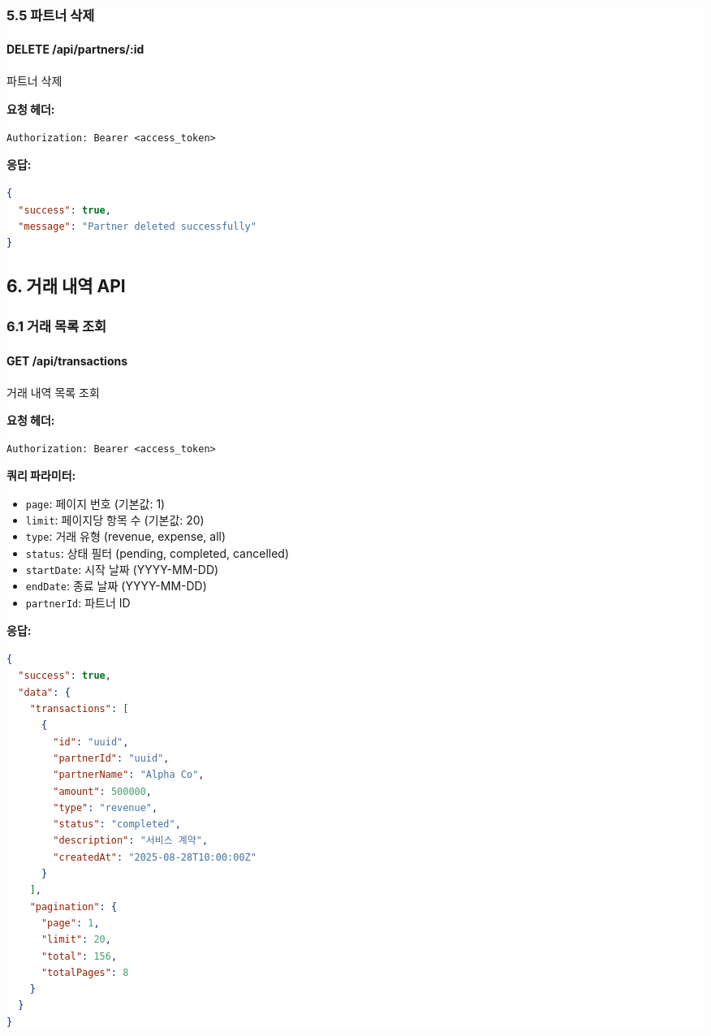 ### 5.5 파트너 삭제

#### DELETE /api/partners/:id
파트너 삭제

**요청 헤더:**
```
Authorization: Bearer <access_token>
```

**응답:**
```json
{
  "success": true,
  "message": "Partner deleted successfully"
}
```

## 6. 거래 내역 API

### 6.1 거래 목록 조회

#### GET /api/transactions
거래 내역 목록 조회

**요청 헤더:**
```
Authorization: Bearer <access_token>
```

**쿼리 파라미터:**
- `page`: 페이지 번호 (기본값: 1)
- `limit`: 페이지당 항목 수 (기본값: 20)
- `type`: 거래 유형 (revenue, expense, all)
- `status`: 상태 필터 (pending, completed, cancelled)
- `startDate`: 시작 날짜 (YYYY-MM-DD)
- `endDate`: 종료 날짜 (YYYY-MM-DD)
- `partnerId`: 파트너 ID

**응답:**
```json
{
  "success": true,
  "data": {
    "transactions": [
      {
        "id": "uuid",
        "partnerId": "uuid",
        "partnerName": "Alpha Co",
        "amount": 500000,
        "type": "revenue",
        "status": "completed",
        "description": "서비스 계약",
        "createdAt": "2025-08-28T10:00:00Z"
      }
    ],
    "pagination": {
      "page": 1,
      "limit": 20,
      "total": 156,
      "totalPages": 8
    }
  }
}
```
